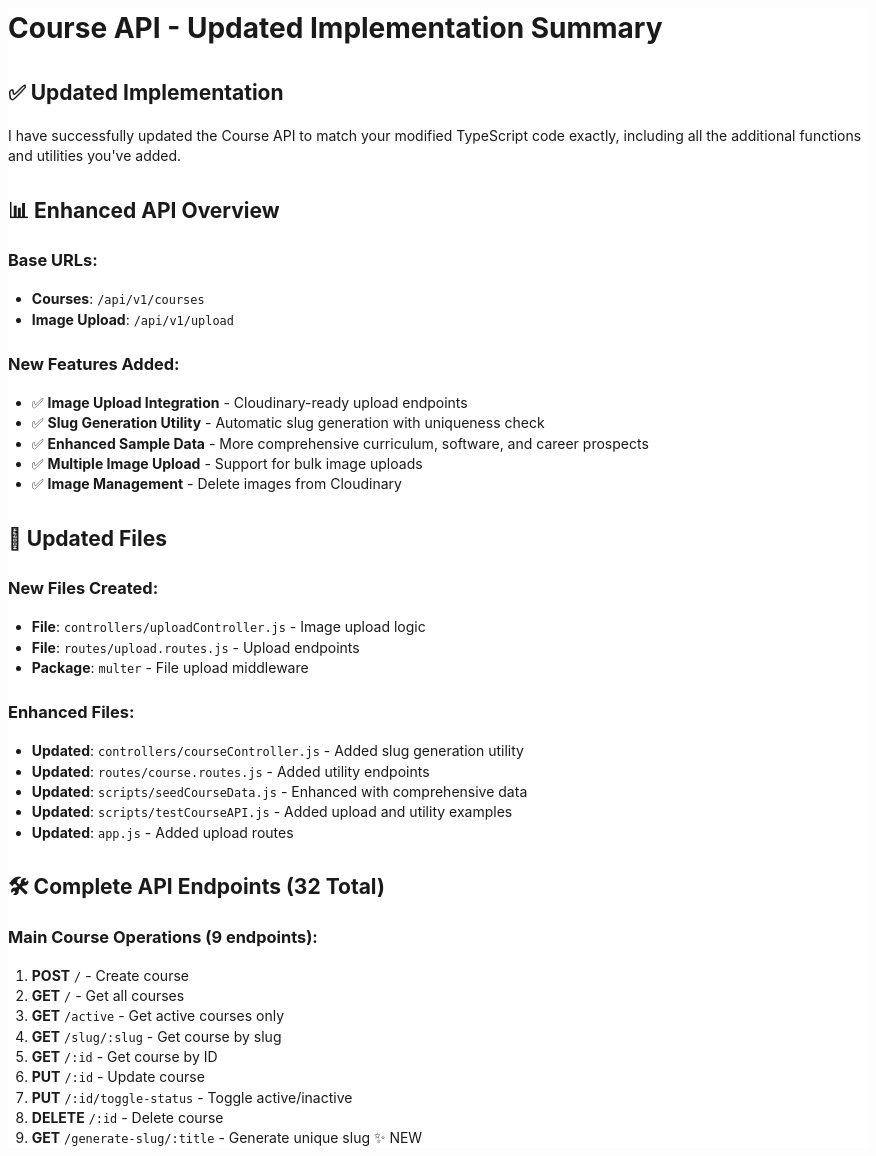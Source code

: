 # Course API - Updated Implementation Summary

## ✅ Updated Implementation

I have successfully updated the Course API to match your modified TypeScript code exactly, including all the additional functions and utilities you've added.

## 📊 Enhanced API Overview

### Base URLs:
- **Courses**: `/api/v1/courses`
- **Image Upload**: `/api/v1/upload`

### New Features Added:
- ✅ **Image Upload Integration** - Cloudinary-ready upload endpoints
- ✅ **Slug Generation Utility** - Automatic slug generation with uniqueness check
- ✅ **Enhanced Sample Data** - More comprehensive curriculum, software, and career prospects
- ✅ **Multiple Image Upload** - Support for bulk image uploads
- ✅ **Image Management** - Delete images from Cloudinary

## 🎯 Updated Files

### New Files Created:
- **File**: `controllers/uploadController.js` - Image upload logic
- **File**: `routes/upload.routes.js` - Upload endpoints
- **Package**: `multer` - File upload middleware

### Enhanced Files:
- **Updated**: `controllers/courseController.js` - Added slug generation utility
- **Updated**: `routes/course.routes.js` - Added utility endpoints
- **Updated**: `scripts/seedCourseData.js` - Enhanced with comprehensive data
- **Updated**: `scripts/testCourseAPI.js` - Added upload and utility examples
- **Updated**: `app.js` - Added upload routes

## 🛠️ Complete API Endpoints (32 Total)

### Main Course Operations (9 endpoints):
1. **POST** `/` - Create course
2. **GET** `/` - Get all courses
3. **GET** `/active` - Get active courses only
4. **GET** `/slug/:slug` - Get course by slug
5. **GET** `/:id` - Get course by ID
6. **PUT** `/:id` - Update course
7. **PUT** `/:id/toggle-status` - Toggle active/inactive
8. **DELETE** `/:id` - Delete course
9. **GET** `/generate-slug/:title` - Generate unique slug ✨ NEW
